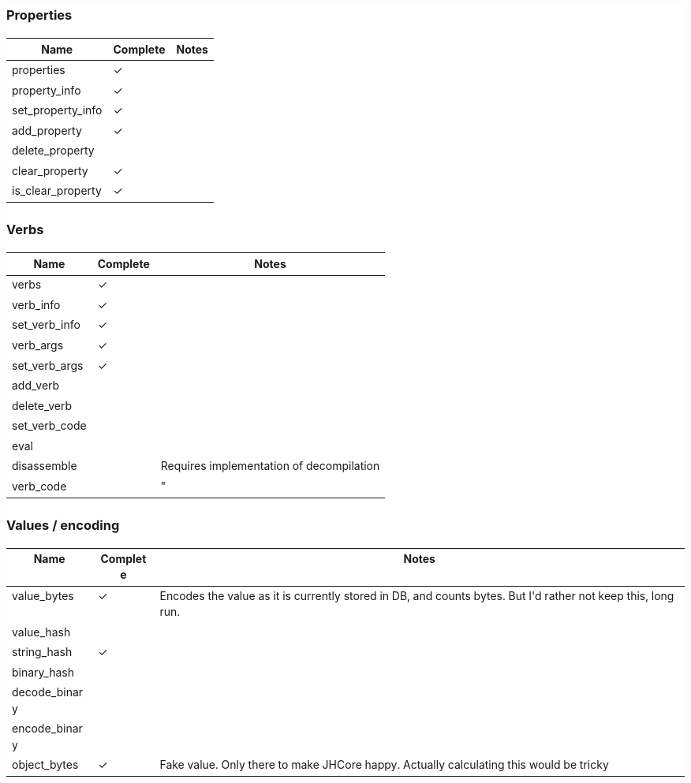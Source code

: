 ### Properties

| Name              | Complete | Notes |
|-------------------|----------|-------|
| properties        | &check;  |       |
| property_info     | &check;  |       |
| set_property_info | &check;  |       |
| add_property      | &check;  |       |
| delete_property   |          |       |
| clear_property    | &check;  |       |
| is_clear_property | &check;  |       |

### Verbs

| Name          | Complete | Notes                                    |
|---------------|----------|------------------------------------------|
| verbs         | &check;  |                                          |
| verb_info     | &check;  |                                          |
| set_verb_info | &check;  |                                          |
| verb_args     | &check;  |                                          |
| set_verb_args | &check;  |                                          |
| add_verb      |          |                                          |
| delete_verb   |          |                                          |
| set_verb_code |          |                                          |
| eval          |          |                                          |
| disassemble   |          | Requires implementation of decompilation |
| verb_code     |          | "                                        |

### Values / encoding

| Name          | Complete | Notes                                                                                                        |
|---------------|----------|--------------------------------------------------------------------------------------------------------------|
| value_bytes   | &check;  | Encodes the value as it is currently stored in DB, and counts bytes. But I'd rather not keep this, long run. |
| value_hash    |          |                                                                                                              |
| string_hash   | &check;  |                                                                                                              |
| binary_hash   |          |                                                                                                              |
| decode_binary |          |                                                                                                              |
| encode_binary |          |                                                                                                              |
| object_bytes  | &check;  | Fake value. Only there to make JHCore happy. Actually calculating this would be tricky                       |
